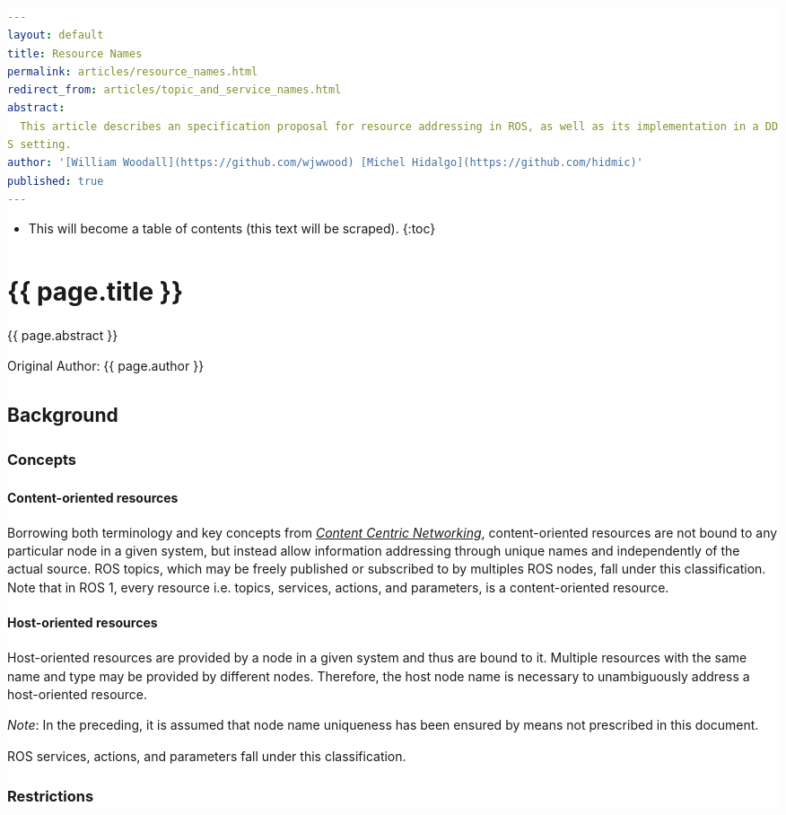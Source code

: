 ```yaml
---
layout: default
title: Resource Names
permalink: articles/resource_names.html
redirect_from: articles/topic_and_service_names.html
abstract:
  This article describes an specification proposal for resource addressing in ROS, as well as its implementation in a DDS setting.
author: '[William Woodall](https://github.com/wjwwood) [Michel Hidalgo](https://github.com/hidmic)'
published: true
---
```


- This will become a table of contents (this text will be scraped).
{:toc}

# {{ page.title }}

<div class="abstract" markdown="1">
{{ page.abstract }}
</div>

Original Author: {{ page.author }}

## Background

### Concepts

#### Content-oriented resources

Borrowing both terminology and key concepts from [_Content Centric Networking_](https://en.wikipedia.org/wiki/Content_centric_networking), content-oriented resources are not bound to any particular node in a given system, but instead allow information addressing through unique names and independently of the actual source.
ROS topics, which may be freely published or subscribed to by multiples ROS nodes, fall under this classification.
Note that in ROS 1, every resource i.e. topics, services, actions, and parameters, is a content-oriented resource.

#### Host-oriented resources

Host-oriented resources are provided by a node in a given system and thus are bound to it.
Multiple resources with the same name and type may be provided by different nodes.
Therefore, the host node name is necessary to unambiguously address a host-oriented resource.

*Note*: In the preceding, it is assumed that node name uniqueness has been ensured by means not prescribed in this document.

ROS services, actions, and parameters fall under this classification.

### Restrictions
